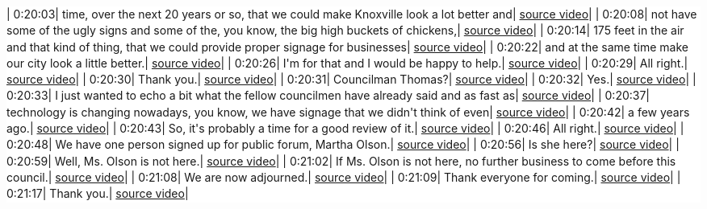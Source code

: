 | 0:20:03| time, over the next 20 years or so, that we could make Knoxville look a lot better and| [source video](https://archive.org/details/citycouncil110419?start=1203)|
| 0:20:08| not have some of the ugly signs and some of the, you know, the big high buckets of chickens,| [source video](https://archive.org/details/citycouncil110419?start=1208)|
| 0:20:14| 175 feet in the air and that kind of thing, that we could provide proper signage for businesses| [source video](https://archive.org/details/citycouncil110419?start=1214)|
| 0:20:22| and at the same time make our city look a little better.| [source video](https://archive.org/details/citycouncil110419?start=1222)|
| 0:20:26| I'm for that and I would be happy to help.| [source video](https://archive.org/details/citycouncil110419?start=1226)|
| 0:20:29| All right.| [source video](https://archive.org/details/citycouncil110419?start=1229)|
| 0:20:30| Thank you.| [source video](https://archive.org/details/citycouncil110419?start=1230)|
| 0:20:31| Councilman Thomas?| [source video](https://archive.org/details/citycouncil110419?start=1231)|
| 0:20:32| Yes.| [source video](https://archive.org/details/citycouncil110419?start=1232)|
| 0:20:33| I just wanted to echo a bit what the fellow councilmen have already said and as fast as| [source video](https://archive.org/details/citycouncil110419?start=1233)|
| 0:20:37| technology is changing nowadays, you know, we have signage that we didn't think of even| [source video](https://archive.org/details/citycouncil110419?start=1237)|
| 0:20:42| a few years ago.| [source video](https://archive.org/details/citycouncil110419?start=1242)|
| 0:20:43| So, it's probably a time for a good review of it.| [source video](https://archive.org/details/citycouncil110419?start=1243)|
| 0:20:46| All right.| [source video](https://archive.org/details/citycouncil110419?start=1246)|
| 0:20:48| We have one person signed up for public forum, Martha Olson.| [source video](https://archive.org/details/citycouncil110419?start=1248)|
| 0:20:56| Is she here?| [source video](https://archive.org/details/citycouncil110419?start=1256)|
| 0:20:59| Well, Ms. Olson is not here.| [source video](https://archive.org/details/citycouncil110419?start=1259)|
| 0:21:02| If Ms. Olson is not here, no further business to come before this council.| [source video](https://archive.org/details/citycouncil110419?start=1262)|
| 0:21:08| We are now adjourned.| [source video](https://archive.org/details/citycouncil110419?start=1268)|
| 0:21:09| Thank everyone for coming.| [source video](https://archive.org/details/citycouncil110419?start=1269)|
| 0:21:17| Thank you.| [source video](https://archive.org/details/citycouncil110419?start=1277)|
